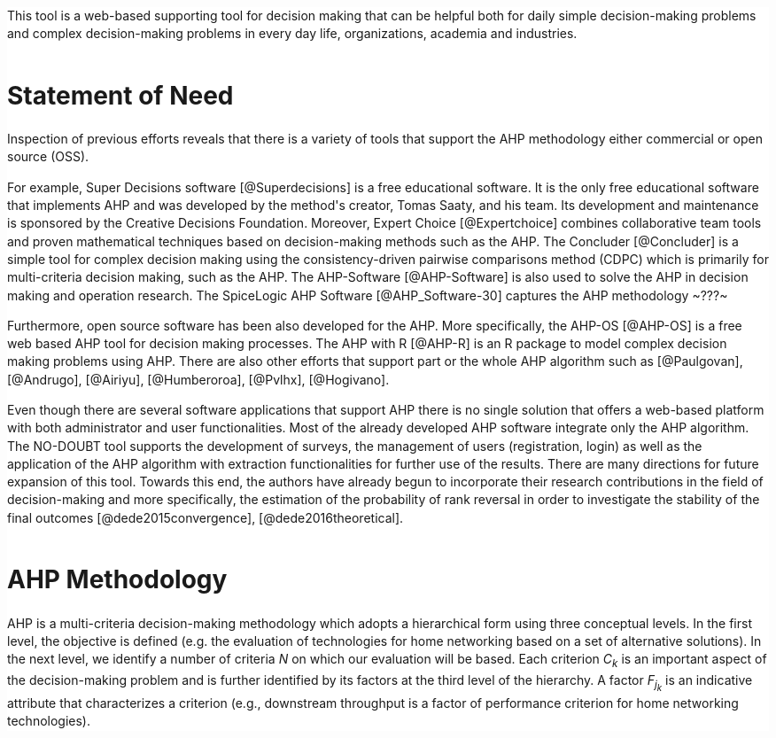 This tool is a web-based supporting tool for decision making that can be
helpful both for daily simple decision-making problems and complex
decision-making problems in every day life, organizations, academia and
industries.

# Statement of Need 

Inspection of previous efforts reveals that there is a variety of tools
that support the AHP methodology either commercial or open source (OSS).

For example, Super Decisions software [@Superdecisions] is a free
educational software. It is the only free educational software that
implements AHP and was developed by the method's creator, Tomas Saaty, and his team. Its development and maintenance is sponsored by
the Creative Decisions Foundation. Moreover, Expert Choice
[@Expertchoice] combines collaborative team tools and proven mathematical
techniques based on decision-making methods such as the AHP. The
Concluder [@Concluder] is a simple tool for complex decision making
using the consistency-driven pairwise comparisons method (CDPC) which is
primarily for multi-criteria decision making, such as the AHP. The
AHP-Software [@AHP-Software] is also used to solve the AHP in decision
making and operation research. The SpiceLogic AHP Software
[@AHP_Software-30] captures the AHP methodology ~???~

Furthermore, open source software has been also developed for the AHP.
More specifically, the AHP-OS [@AHP-OS] is a free web based AHP tool for
decision making processes. The AHP with R [@AHP-R] is an R package to
model complex decision making problems using AHP. There are also other
efforts that support part or the whole AHP algorithm such as
[@Paulgovan], [@Andrugo], [@Airiyu], [@Humberoroa], [@Pvlhx],
[@Hogivano].

Even though there are several software applications that support AHP there is no
single solution that offers a web-based platform with both
administrator and user functionalities. Most of the already developed
AHP software integrate only the AHP algorithm. The NO-DOUBT tool
supports the development of surveys, the management of users
(registration, login) as well as the application of the AHP algorithm
with extraction functionalities for further use of the results. There
are many directions for future expansion of this tool. Towards this end,
the authors have already begun to incorporate their research
contributions in the field of decision-making and more specifically, the
estimation of the probability of rank reversal in order to investigate
the stability of the final
outcomes [@dede2015convergence], [@dede2016theoretical].

# AHP Methodology 

AHP is a multi-criteria decision-making methodology which adopts a
hierarchical form using three conceptual levels. In the first level, the
objective is defined (e.g. the evaluation of technologies for home
networking based on a set of alternative solutions). In the next level,
we identify a number of criteria $N$ on which our evaluation will be
based. Each criterion $C_k$ is an important aspect of the decision-making
problem and is further identified by its factors at the third
level of the hierarchy. A factor $F_{j_k}$ is an indicative attribute
that characterizes a criterion (e.g., downstream throughput is a factor
of performance criterion for home networking technologies).
